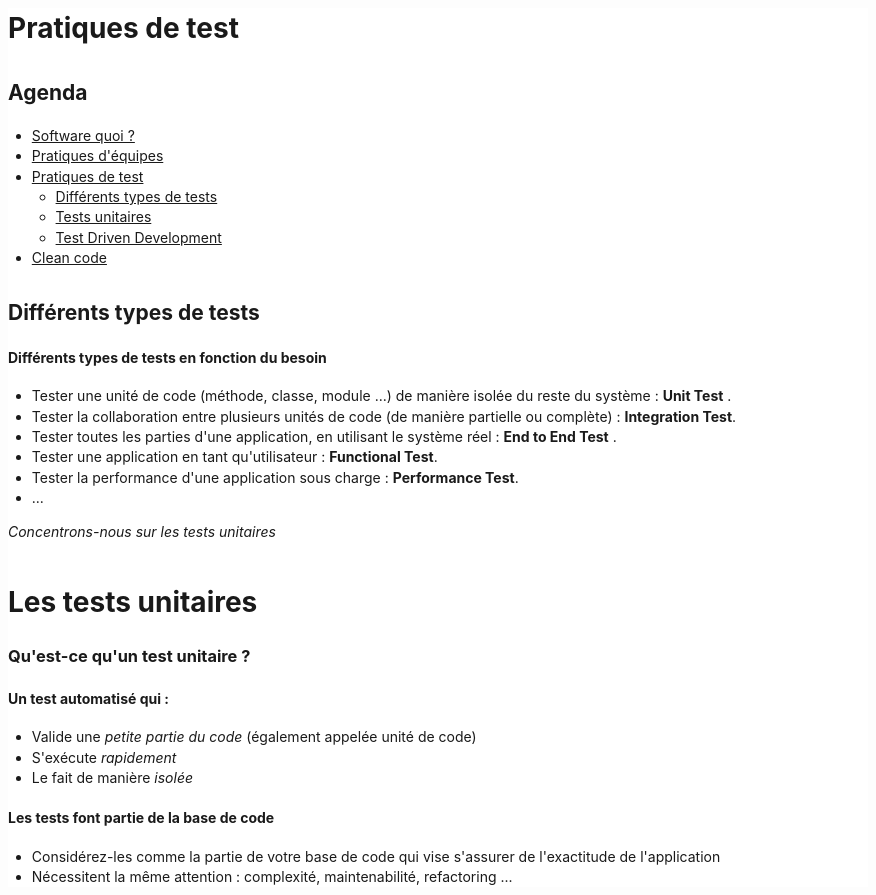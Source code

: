 
# Pratiques de test



## Agenda


- [Software quoi ?](#/1)
- [Pratiques d'équipes](#/2)
- [Pratiques de test](#/3) 
  - [Différents types de tests](#/3/3)
  - [Tests unitaires](#/3/4)
  - [Test Driven Development](#/3/7)
- [Clean code](#/4)





## Différents types de tests

#### Différents types de tests en fonction du besoin

- Tester une unité de code (méthode, classe, module ...) de manière isolée du reste du système : **Unit Test** .
- Tester la collaboration entre plusieurs unités de code (de manière partielle ou complète) : **Integration Test**.
- Tester toutes les parties d'une application, en utilisant le système réel : **End to End Test** .
- Tester une application en tant qu'utilisateur : **Functional Test**.
- Tester la performance d'une application sous charge : **Performance Test**.
- ...

*Concentrons-nous sur les tests unitaires* 






# Les tests unitaires



### Qu'est-ce qu'un test unitaire ?

#### Un test automatisé qui :
- Valide une *petite partie du code*  (également appelée unité de code)
- S'exécute *rapidement* 
- Le fait de manière *isolée* 

<div class="picto picto-great mtl">
  <div class="picto-content picto-content-xl">
    <h4>Les tests font partie de la base de code</h4>
<ul><li>Considérez-les comme la partie de votre base de code qui vise s'assurer de l'exactitude de l'application</li>
<li>Nécessitent la même attention : complexité, maintenabilité, refactoring ...</li></ul>
  </div>
</div>
